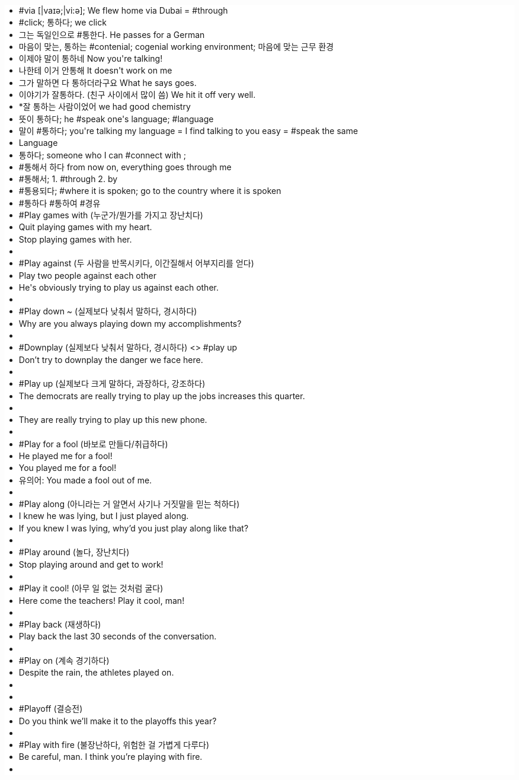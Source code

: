  * #via [|vaɪə;|vi:ə]; We flew home via Dubai = #through
 * #click; 통하다; we click
 * 그는 독일인으로 #통한다. 							 He passes for a German
 * 마음이 맞는, 통하는 #contenial; cogenial working environment; 마음에 맞는 근무 환경
 * 이제야 말이 통하네							 Now you're talking!
 * 나한테 이거 안통해 							 It doesn't work on me
 * 그가 말하면 다 통하더라구요 						 What he says goes. 
 * 이야기가 잘통하다. (친구 사이에서 많이 씀)				 We hit it off very well. 
 * *잘 통하는 사람이었어 							 we had good chemistry
 * 뜻이 통하다; he #speak one's language; #language
 * 말이 #통하다; you're talking my language = I find talking to you easy = #speak the same 
 * Language
 * 통하다; someone who I can #connect with	 ; 
 * #통해서 하다 from now on, everything goes through me
 * #통해서; 1. #through 2. by
 * #통용되다; #where it is spoken; go to the country where it is spoken
 * #통하다 #통하여 #경유
 * #Play games with (누군가/뭔가를 가지고 장난치다) 
 * Quit playing games with my heart. 
 * Stop playing games with her. 
 * 
 * #Play against (두 사람을 반목시키다, 이간질해서 어부지리를 얻다) 
 * Play two people against each other 
 * He's obviously trying to play us against each other. 
 * 
 * #Play down ~ (실제보다 낮춰서 말하다, 경시하다) 
 * Why are you always playing down my accomplishments? 
 * 
 * #Downplay (실제보다 낮춰서 말하다, 경시하다) <> #play up
 * Don’t try to downplay the danger we face here. 
 * 
 * #Play up (실제보다 크게 말하다, 과장하다, 강조하다) 
 * The democrats are really trying to play up the jobs increases this quarter. 
 * 
 * They are really trying to play up this new phone. 
 * 
 * #Play for a fool (바보로 만들다/취급하다) 
 * He played me for a fool! 
 * You played me for a fool! 
 * 유의어: You made a fool out of me. 
 * 
 * #Play along (아니라는 거 알면서 사기나 거짓말을 믿는 척하다) 
 * I knew he was lying, but I just played along. 
 * If you knew I was lying, why’d you just play along like that? 
 * 
 * #Play around (놀다, 장난치다) 
 * Stop playing around and get to work! 
 * 
 * #Play it cool! (아무 일 없는 것처럼 굴다) 
 * Here come the teachers! Play it cool, man! 
 * 
 * #Play back (재생하다) 
 * Play back the last 30 seconds of the conversation. 
 * 
 * #Play on (계속 경기하다) 
 * Despite the rain, the athletes played on. 
 * 
 * 
 * #Playoff (결승전) 
 * Do you think we’ll make it to the playoffs this year? 
 * 
 * #Play with fire (불장난하다, 위험한 걸 가볍게 다루다) 
 * Be careful, man. I think you’re playing with fire. 
 * 